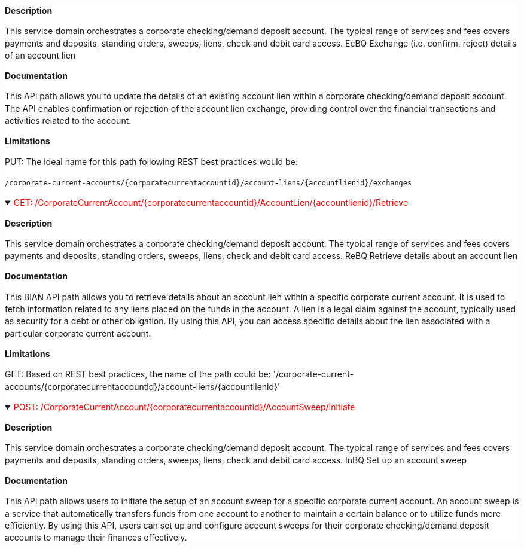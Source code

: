   **Description**

  This service domain orchestrates a corporate checking/demand deposit account. The typical range of services and fees covers payments and deposits, standing orders, sweeps, liens, check and debit card access. EcBQ Exchange (i.e. confirm, reject) details of an account lien

  **Documentation**

  This API path allows you to update the details of an existing account lien within a corporate checking/demand deposit account. The API enables confirmation or rejection of the account lien exchange, providing control over the financial transactions and activities related to the account.

  **Limitations**

  PUT: The ideal name for this path following REST best practices would be:

`/corporate-current-accounts/{corporatecurrentaccountid}/account-liens/{accountlienid}/exchanges`

</details>

<details open>
  <summary><span style='color:red;'>GET: /CorporateCurrentAccount/{corporatecurrentaccountid}/AccountLien/{accountlienid}/Retrieve</span></summary>

  **Description**

  This service domain orchestrates a corporate checking/demand deposit account. The typical range of services and fees covers payments and deposits, standing orders, sweeps, liens, check and debit card access. ReBQ Retrieve details about an account lien

  **Documentation**

  This BIAN API path allows you to retrieve details about an account lien within a specific corporate current account. It is used to fetch information related to any liens placed on the funds in the account. A lien is a legal claim against the account, typically used as security for a debt or other obligation. By using this API, you can access specific details about the lien associated with a particular corporate current account.

  **Limitations**

  GET: Based on REST best practices, the name of the path could be:
'/corporate-current-accounts/{corporatecurrentaccountid}/account-liens/{accountlienid}'

</details>

<details open>
  <summary><span style='color:red;'>POST: /CorporateCurrentAccount/{corporatecurrentaccountid}/AccountSweep/Initiate</span></summary>

  **Description**

  This service domain orchestrates a corporate checking/demand deposit account. The typical range of services and fees covers payments and deposits, standing orders, sweeps, liens, check and debit card access. InBQ Set up an account sweep

  **Documentation**

  This API path allows users to initiate the setup of an account sweep for a specific corporate current account. An account sweep is a service that automatically transfers funds from one account to another to maintain a certain balance or to utilize funds more efficiently. By using this API, users can set up and configure account sweeps for their corporate checking/demand deposit accounts to manage their finances effectively.
